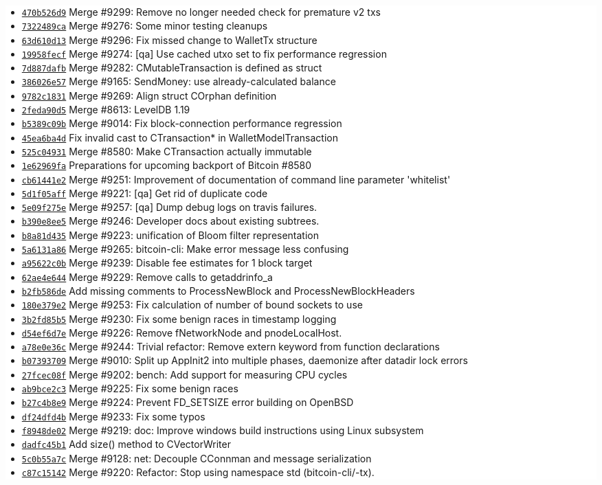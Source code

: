 - [`470b526d9`](https://github.com/hilux/hilux/commit/470b526d9) Merge #9299: Remove no longer needed check for premature v2 txs
- [`7322489ca`](https://github.com/hilux/hilux/commit/7322489ca) Merge #9276: Some minor testing cleanups
- [`63d610d13`](https://github.com/hilux/hilux/commit/63d610d13) Merge #9296: Fix missed change to WalletTx structure
- [`19958fecf`](https://github.com/hilux/hilux/commit/19958fecf) Merge #9274: [qa] Use cached utxo set to fix performance regression
- [`7d887dafb`](https://github.com/hilux/hilux/commit/7d887dafb) Merge #9282: CMutableTransaction is defined as struct
- [`386026e57`](https://github.com/hilux/hilux/commit/386026e57) Merge #9165: SendMoney: use already-calculated balance
- [`9782c1831`](https://github.com/hilux/hilux/commit/9782c1831) Merge #9269: Align struct COrphan definition
- [`2feda90d5`](https://github.com/hilux/hilux/commit/2feda90d5) Merge #8613: LevelDB 1.19
- [`b5389c09b`](https://github.com/hilux/hilux/commit/b5389c09b) Merge #9014: Fix block-connection performance regression
- [`45ea6ba4d`](https://github.com/hilux/hilux/commit/45ea6ba4d) Fix invalid cast to CTransaction* in WalletModelTransaction
- [`525c04931`](https://github.com/hilux/hilux/commit/525c04931) Merge #8580: Make CTransaction actually immutable
- [`1e62969fa`](https://github.com/hilux/hilux/commit/1e62969fa) Preparations for upcoming backport of Bitcoin #8580
- [`cb61441e2`](https://github.com/hilux/hilux/commit/cb61441e2) Merge #9251: Improvement of documentation of command line parameter 'whitelist'
- [`5d1f05aff`](https://github.com/hilux/hilux/commit/5d1f05aff) Merge #9221: [qa] Get rid of duplicate code
- [`5e09f275e`](https://github.com/hilux/hilux/commit/5e09f275e) Merge #9257: [qa] Dump debug logs on travis failures.
- [`b390e8ee5`](https://github.com/hilux/hilux/commit/b390e8ee5) Merge #9246: Developer docs about existing subtrees.
- [`b8a81d435`](https://github.com/hilux/hilux/commit/b8a81d435) Merge #9223: unification of Bloom filter representation
- [`5a6131a86`](https://github.com/hilux/hilux/commit/5a6131a86) Merge #9265: bitcoin-cli: Make error message less confusing
- [`a95622c0b`](https://github.com/hilux/hilux/commit/a95622c0b) Merge #9239: Disable fee estimates for 1 block target
- [`62ae4e644`](https://github.com/hilux/hilux/commit/62ae4e644) Merge #9229: Remove calls to getaddrinfo_a
- [`b2fb586de`](https://github.com/hilux/hilux/commit/b2fb586de) Add missing comments to ProcessNewBlock and ProcessNewBlockHeaders
- [`180e379e2`](https://github.com/hilux/hilux/commit/180e379e2) Merge #9253: Fix calculation of number of bound sockets to use
- [`3b2fd85b5`](https://github.com/hilux/hilux/commit/3b2fd85b5) Merge #9230: Fix some benign races in timestamp logging
- [`d54ef6d7e`](https://github.com/hilux/hilux/commit/d54ef6d7e) Merge #9226: Remove fNetworkNode and pnodeLocalHost.
- [`a78e0e36c`](https://github.com/hilux/hilux/commit/a78e0e36c) Merge #9244: Trivial refactor: Remove extern keyword from function declarations
- [`b07393709`](https://github.com/hilux/hilux/commit/b07393709) Merge #9010: Split up AppInit2 into multiple phases, daemonize after datadir lock errors
- [`27fcec08f`](https://github.com/hilux/hilux/commit/27fcec08f) Merge #9202: bench: Add support for measuring CPU cycles
- [`ab9bce2c3`](https://github.com/hilux/hilux/commit/ab9bce2c3) Merge #9225: Fix some benign races
- [`b27c4b8e9`](https://github.com/hilux/hilux/commit/b27c4b8e9) Merge #9224: Prevent FD_SETSIZE error building on OpenBSD
- [`df24dfd4b`](https://github.com/hilux/hilux/commit/df24dfd4b) Merge #9233: Fix some typos
- [`f8948de02`](https://github.com/hilux/hilux/commit/f8948de02) Merge #9219: doc: Improve windows build instructions using Linux subsystem
- [`dadfc45b1`](https://github.com/hilux/hilux/commit/dadfc45b1) Add size() method to CVectorWriter
- [`5c0b55a7c`](https://github.com/hilux/hilux/commit/5c0b55a7c) Merge #9128: net: Decouple CConnman and message serialization
- [`c87c15142`](https://github.com/hilux/hilux/commit/c87c15142) Merge #9220: Refactor: Stop using namespace std (bitcoin-cli/-tx).